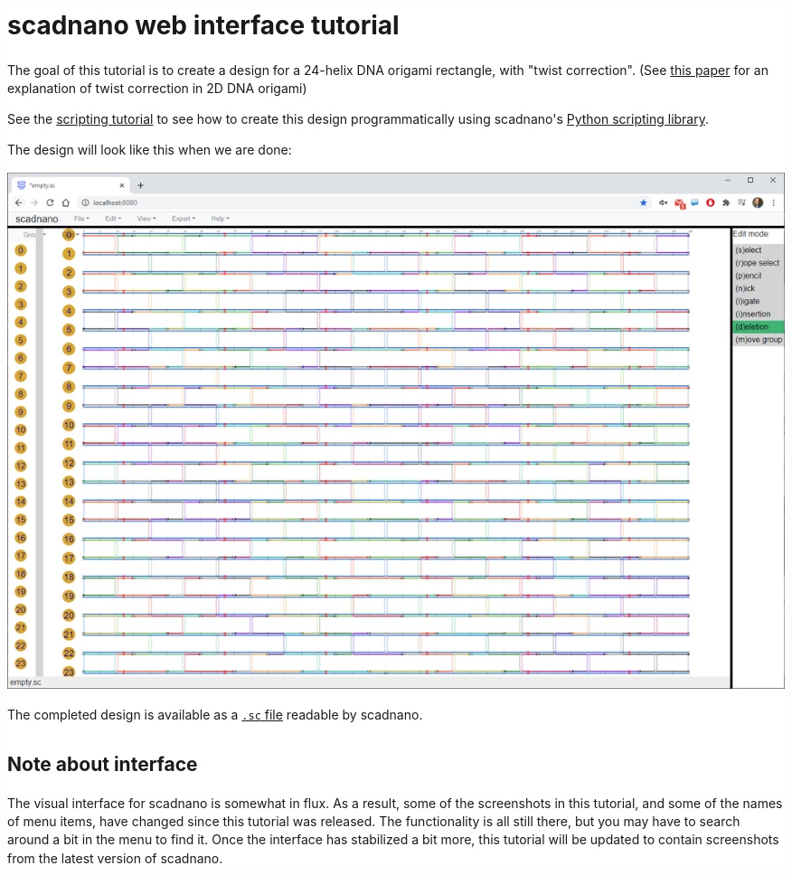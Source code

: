 # scadnano web interface tutorial

The goal of this tutorial is to create a design for a 24-helix DNA origami rectangle, with "twist correction". (See [this paper](https://www.nature.com/articles/nchem.1070) for an explanation of twist correction in 2D DNA origami) 

See the [scripting tutorial](https://github.com/UC-Davis-molecular-computing/scadnano-python-package/blob/master/tutorial/tutorial.md) to see how to create this design programmatically using scadnano's [Python scripting library](https://github.com/UC-Davis-molecular-computing/scadnano-python-package).

The design will look like this when we are done:

![](images/complete_design_no_DNA.png)

The completed design is available as a [`.sc` file](https://raw.githubusercontent.com/UC-Davis-molecular-computing/scadnano/master/web/examples/24_helix_origami_rectangle_twist_corrected.sc) readable by scadnano.


## Note about interface

The visual interface for scadnano is somewhat in flux. As a result, some of the screenshots in this tutorial, and some of the names of menu items, have changed since this tutorial was released. The functionality is all still there, but you may have to search around a bit in the menu to find it. Once the interface has stabilized a bit more, this tutorial will be updated to contain screenshots from the latest version of scadnano.
